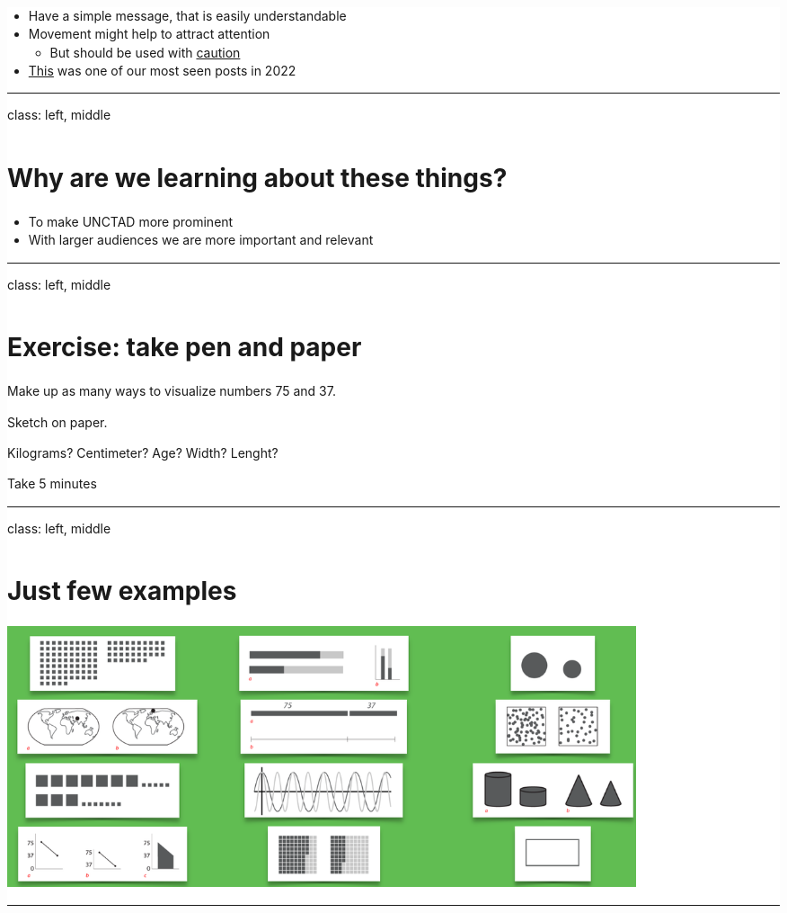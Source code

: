 * Have <span class="highlight">a simple message</span>, that is easily understandable
* <span class="highlight">Movement</span> might help to attract attention
  * But should be used with [caution](https://www.instagram.com/p/CkBWemeIEo5/)
* [This](https://twitter.com/UNCTAD/status/1593274226861031426) was one of our most seen posts in 2022

---
class: left, middle
# Why are we learning about these things?

* To make UNCTAD <span class="highlight">more prominent</span>
* With larger audiences we are <span class="highlight">more important</span> and <span class="highlight">relevant</span>

---
class: left, middle
# <span class="highlight">Exercise</span>: take pen and paper

Make up as many ways to visualize numbers <span class="highlight">75</span> and <span class="highlight">37</span>.

Sketch on paper.

Kilograms? Centimeter? Age? Width? Lenght?

<span class="highlight">Take 5 minutes</span>

---
class: left, middle
# Just few <span class="highlight">examples</span>

<img src="img/numbers.png" alt="" style="width: 700px;" />

---